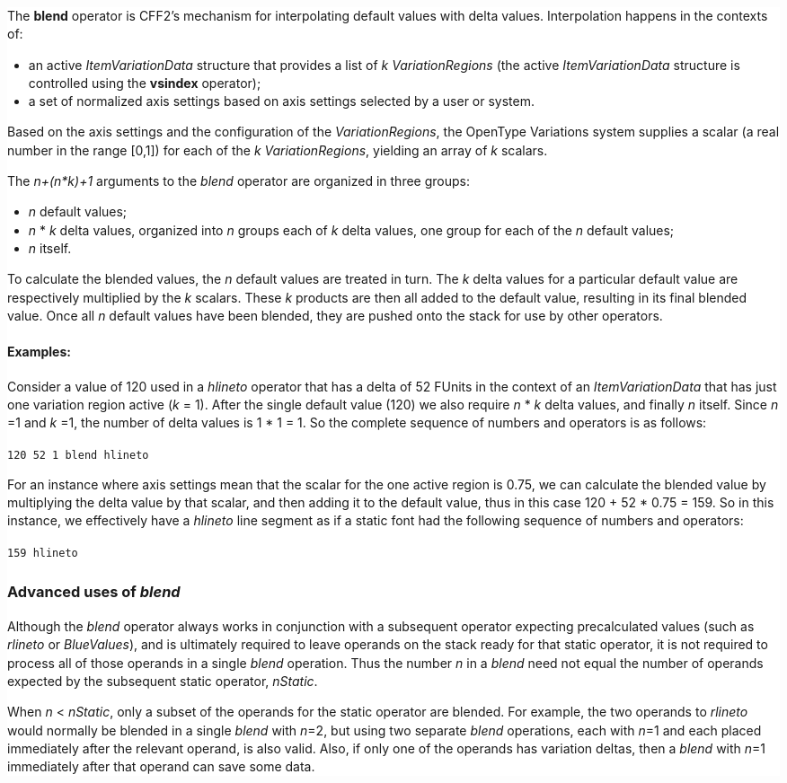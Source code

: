 The **blend** operator is CFF2’s mechanism for interpolating default values with delta values. Interpolation happens in the contexts of:
* an active *ItemVariationData* structure that provides a list of *k* *VariationRegions* (the active *ItemVariationData* structure is controlled using the **vsindex** operator);
* a set of normalized axis settings based on axis settings selected by a user or system.

Based on the axis settings and the configuration of the *VariationRegions*, the OpenType Variations system supplies a scalar (a real number in the range [0,1]) for each of the *k* *VariationRegions*, yielding an array of *k* scalars.

The *n+(n&ast;k)+1* arguments to the *blend* operator are organized in three groups:

* *n* default values;
* *n* * *k* delta values, organized into *n* groups each of *k* delta values, one group for each of the *n* default values;
* *n* itself.

To calculate the blended values, the *n* default values are treated in turn. The *k* delta values for a particular default value are respectively multiplied by the *k* scalars. These *k* products are then all added to the default value, resulting in its final blended value. Once all *n* default values have been blended, they are pushed onto the stack for use by other operators.

#### Examples:

Consider a value of 120 used in a *hlineto* operator that has a delta of 52 FUnits in the context of an *ItemVariationData* that has just one variation region active (*k* = 1). After the single default value (120) we also require *n* * *k* delta values, and finally *n* itself. Since *n* =1 and *k* =1, the number of delta values is 1 &ast; 1 = 1. So the complete sequence of numbers and operators is as follows:

```
120 52 1 blend hlineto
```

For an instance where axis settings mean that the scalar for the one active region is 0.75, we can calculate the blended value by multiplying the delta value by that scalar, and then adding it to the default value, thus in this case 120 + 52 * 0.75 = 159. So in this instance, we effectively have a *hlineto* line segment as if a static font had the following sequence of numbers and operators:

```
159 hlineto
```


</dd>
</dl>

### Advanced uses of *blend*

Although the *blend* operator always works in conjunction with a subsequent operator expecting precalculated values (such as _rlineto_ or _BlueValues_), and is ultimately required to leave operands on the stack ready for that static operator, it is not required to process all of those operands in a single *blend* operation. Thus the number _n_ in a _blend_ need not equal the number of operands expected by the subsequent static operator, _nStatic_.

When _n_ < _nStatic_, only a subset of the operands for the static operator are blended. For example, the two operands to _rlineto_ would normally be blended in a single _blend_ with _n_=2, but using two separate *blend* operations, each with _n_=1 and each placed immediately after the relevant operand, is also valid. Also, if only one of the operands has variation deltas, then a _blend_ with _n_=1 immediately after that operand can save some data.
